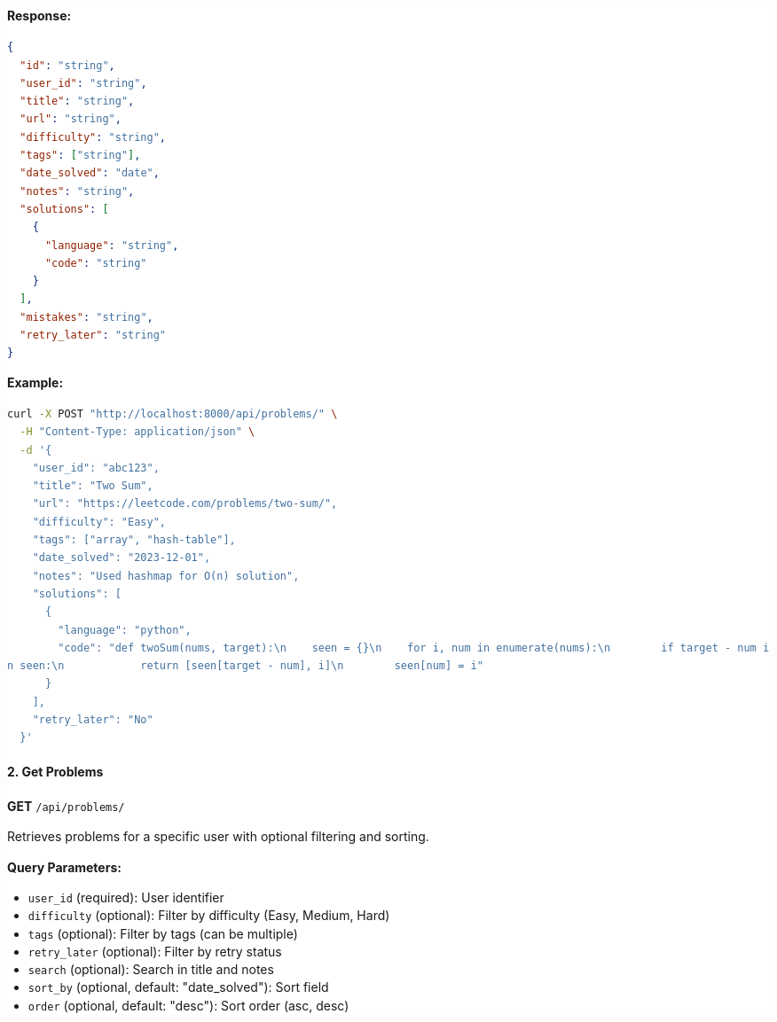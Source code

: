 **Response:**
```json
{
  "id": "string",
  "user_id": "string",
  "title": "string",
  "url": "string",
  "difficulty": "string",
  "tags": ["string"],
  "date_solved": "date",
  "notes": "string",
  "solutions": [
    {
      "language": "string",
      "code": "string"
    }
  ],
  "mistakes": "string",
  "retry_later": "string"
}
```

**Example:**
```bash
curl -X POST "http://localhost:8000/api/problems/" \
  -H "Content-Type: application/json" \
  -d '{
    "user_id": "abc123",
    "title": "Two Sum",
    "url": "https://leetcode.com/problems/two-sum/",
    "difficulty": "Easy",
    "tags": ["array", "hash-table"],
    "date_solved": "2023-12-01",
    "notes": "Used hashmap for O(n) solution",
    "solutions": [
      {
        "language": "python",
        "code": "def twoSum(nums, target):\n    seen = {}\n    for i, num in enumerate(nums):\n        if target - num in seen:\n            return [seen[target - num], i]\n        seen[num] = i"
      }
    ],
    "retry_later": "No"
  }'
```

#### 2. Get Problems
**GET** `/api/problems/`

Retrieves problems for a specific user with optional filtering and sorting.

**Query Parameters:**
- `user_id` (required): User identifier
- `difficulty` (optional): Filter by difficulty (Easy, Medium, Hard)
- `tags` (optional): Filter by tags (can be multiple)
- `retry_later` (optional): Filter by retry status
- `search` (optional): Search in title and notes
- `sort_by` (optional, default: "date_solved"): Sort field
- `order` (optional, default: "desc"): Sort order (asc, desc)
